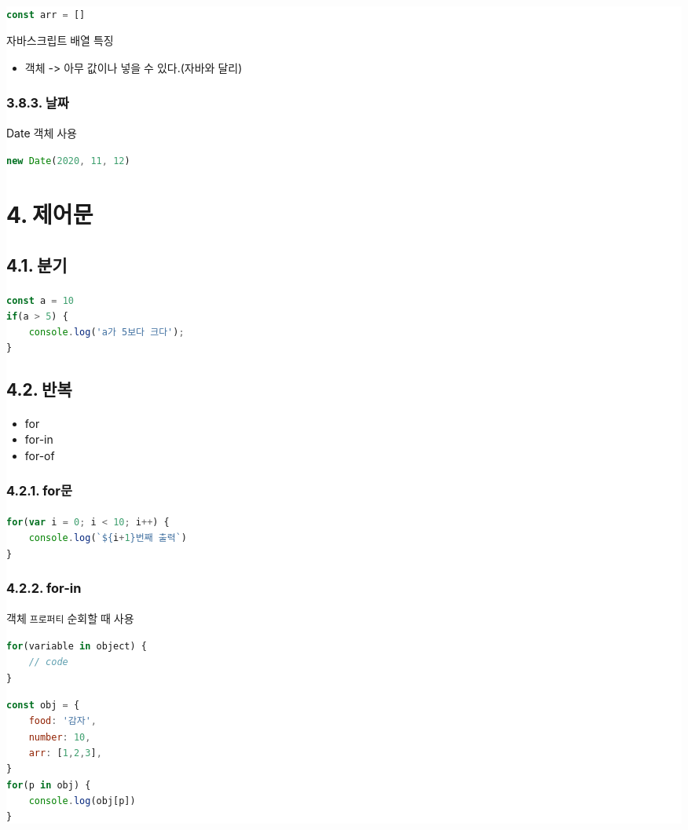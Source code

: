```javascript
const arr = []
```

자바스크립트 배열 특징
- 객체 -> 아무 값이나 넣을 수 있다.(자바와 달리)

### 3.8.3. 날짜
Date 객체 사용

```javascript
new Date(2020, 11, 12)
```


# 4. 제어문


## 4.1. 분기
```javascript
const a = 10
if(a > 5) {
    console.log('a가 5보다 크다');
}
```


## 4.2. 반복

- for
- for-in
- for-of

### 4.2.1. for문

```javascript
for(var i = 0; i < 10; i++) {
    console.log(`${i+1}번째 출력`)
}
```


### 4.2.2. for-in

객체 `프로퍼티` 순회할 때 사용
```javascript
for(variable in object) {
    // code
}
```
```javascript
const obj = {
    food: '감자',
    number: 10,
    arr: [1,2,3],
}
for(p in obj) {
    console.log(obj[p])
}
```
